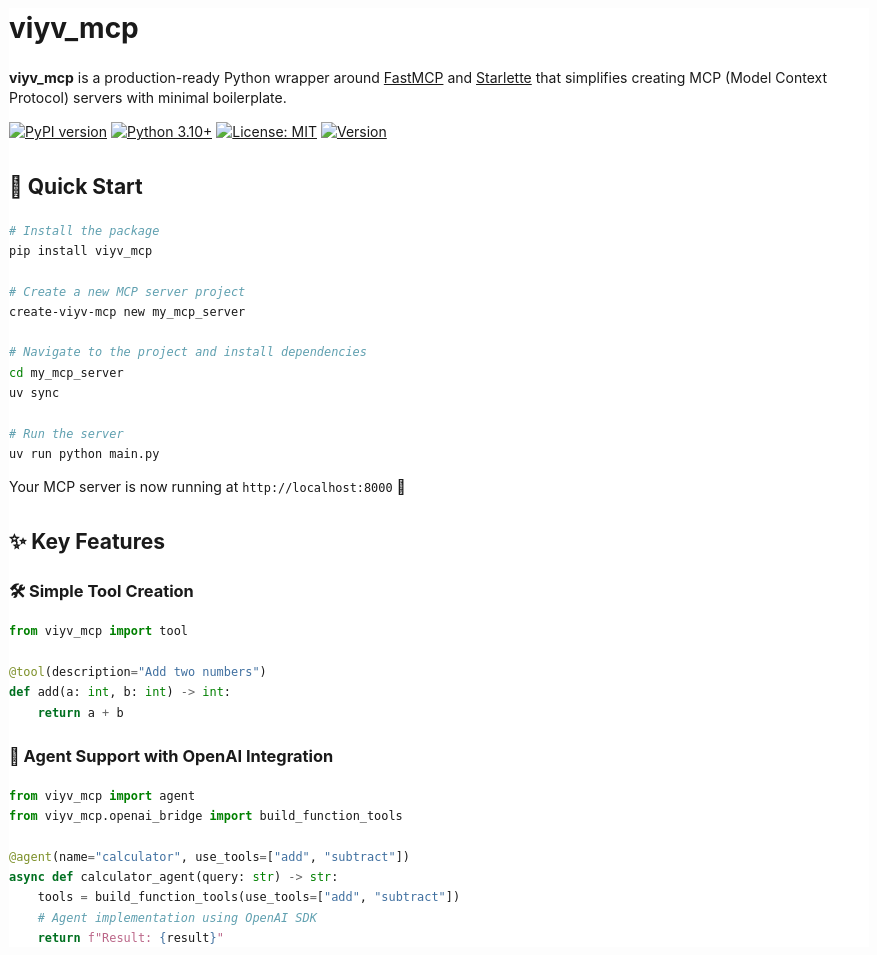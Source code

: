 # viyv_mcp

**viyv_mcp** is a production-ready Python wrapper around [FastMCP](https://github.com/jlowin/fastmcp) and [Starlette](https://www.starlette.io/) that simplifies creating MCP (Model Context Protocol) servers with minimal boilerplate.

[![PyPI version](https://badge.fury.io/py/viyv_mcp.svg)](https://badge.fury.io/py/viyv_mcp)
[![Python 3.10+](https://img.shields.io/badge/python-3.10+-blue.svg)](https://www.python.org/downloads/)
[![License: MIT](https://img.shields.io/badge/License-MIT-yellow.svg)](https://opensource.org/licenses/MIT)
[![Version](https://img.shields.io/badge/version-0.1.10-green.svg)](https://pypi.org/project/viyv_mcp/)

## 🚀 Quick Start

```bash
# Install the package
pip install viyv_mcp

# Create a new MCP server project
create-viyv-mcp new my_mcp_server

# Navigate to the project and install dependencies
cd my_mcp_server
uv sync

# Run the server
uv run python main.py
```

Your MCP server is now running at `http://localhost:8000` 🎉

## ✨ Key Features

### 🛠️ Simple Tool Creation
```python
from viyv_mcp import tool

@tool(description="Add two numbers")
def add(a: int, b: int) -> int:
    return a + b
```

### 🤖 Agent Support with OpenAI Integration
```python
from viyv_mcp import agent
from viyv_mcp.openai_bridge import build_function_tools

@agent(name="calculator", use_tools=["add", "subtract"])
async def calculator_agent(query: str) -> str:
    tools = build_function_tools(use_tools=["add", "subtract"])
    # Agent implementation using OpenAI SDK
    return f"Result: {result}"
```
